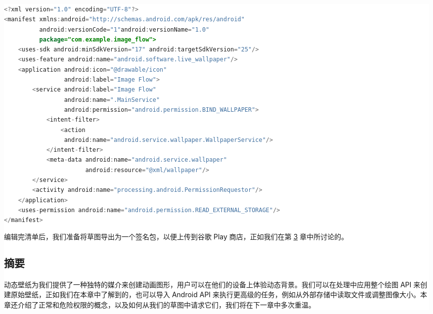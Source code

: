 ```java
<?xml version="1.0" encoding="UTF-8"?>
<manifest xmlns:android="http://schemas.android.com/apk/res/android"
          android:versionCode="1"android:versionName="1.0"
          package="com.example.image_flow">
    <uses-sdk android:minSdkVersion="17" android:targetSdkVersion="25"/>
    <uses-feature android:name="android.software.live_wallpaper"/>
    <application android:icon="@drawable/icon"
                 android:label="Image Flow">
        <service android:label="Image Flow"
                 android:name=".MainService"
                 android:permission="android.permission.BIND_WALLPAPER">
            <intent-filter>
                <action
                 android:name="android.service.wallpaper.WallpaperService"/>
            </intent-filter>
            <meta-data android:name="android.service.wallpaper"
                       android:resource="@xml/wallpaper"/>
        </service>
        <activity android:name="processing.android.PermissionRequestor"/>    
    </application>
    <uses-permission android:name="android.permission.READ_EXTERNAL_STORAGE"/>
</manifest>

```

编辑完清单后，我们准备将草图导出为一个签名包，以便上传到谷歌 Play 商店，正如我们在第 [3](03.html) 章中所讨论的。

## 摘要

动态壁纸为我们提供了一种独特的媒介来创建动画图形，用户可以在他们的设备上体验动态背景。我们可以在处理中应用整个绘图 API 来创建原始壁纸，正如我们在本章中了解到的，也可以导入 Android API 来执行更高级的任务，例如从外部存储中读取文件或调整图像大小。本章还介绍了正常和危险权限的概念，以及如何从我们的草图中请求它们，我们将在下一章中多次重温。